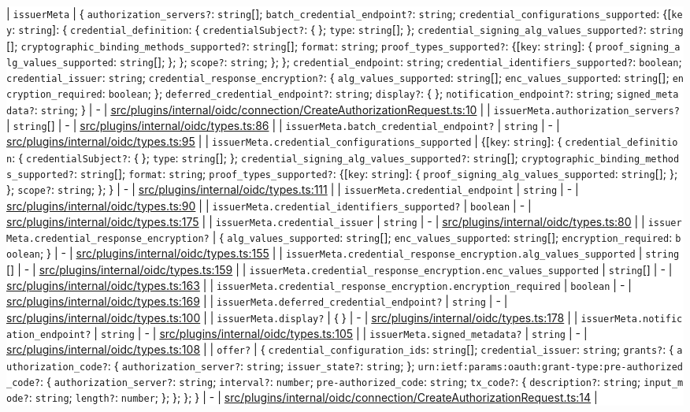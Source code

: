 | <a id="issuermeta"></a> `issuerMeta` | \{ `authorization_servers?`: `string`[]; `batch_credential_endpoint?`: `string`; `credential_configurations_supported`: \{\[`key`: `string`\]: \{ `credential_definition`: \{ `credentialSubject?`: \{ \}; `type`: `string`[]; \}; `credential_signing_alg_values_supported?`: `string`[]; `cryptographic_binding_methods_supported?`: `string`[]; `format`: `string`; `proof_types_supported?`: \{\[`key`: `string`\]: \{ `proof_signing_alg_values_supported`: `string`[]; \}; \}; `scope?`: `string`; \}; \}; `credential_endpoint`: `string`; `credential_identifiers_supported?`: `boolean`; `credential_issuer`: `string`; `credential_response_encryption?`: \{ `alg_values_supported`: `string`[]; `enc_values_supported`: `string`[]; `encryption_required`: `boolean`; \}; `deferred_credential_endpoint?`: `string`; `display?`: \{ \}; `notification_endpoint?`: `string`; `signed_metadata?`: `string`; \} | - | [src/plugins/internal/oidc/connection/CreateAuthorizationRequest.ts:10](https://github.com/hyperledger/identus-edge-agent-sdk-ts/blob/96423ee84b124a31ce63036d9d623d1cb73a13c2/src/plugins/internal/oidc/connection/CreateAuthorizationRequest.ts#L10) |
| `issuerMeta.authorization_servers?` | `string`[] | - | [src/plugins/internal/oidc/types.ts:86](https://github.com/hyperledger/identus-edge-agent-sdk-ts/blob/96423ee84b124a31ce63036d9d623d1cb73a13c2/src/plugins/internal/oidc/types.ts#L86) |
| `issuerMeta.batch_credential_endpoint?` | `string` | - | [src/plugins/internal/oidc/types.ts:95](https://github.com/hyperledger/identus-edge-agent-sdk-ts/blob/96423ee84b124a31ce63036d9d623d1cb73a13c2/src/plugins/internal/oidc/types.ts#L95) |
| `issuerMeta.credential_configurations_supported` | \{\[`key`: `string`\]: \{ `credential_definition`: \{ `credentialSubject?`: \{ \}; `type`: `string`[]; \}; `credential_signing_alg_values_supported?`: `string`[]; `cryptographic_binding_methods_supported?`: `string`[]; `format`: `string`; `proof_types_supported?`: \{\[`key`: `string`\]: \{ `proof_signing_alg_values_supported`: `string`[]; \}; \}; `scope?`: `string`; \}; \} | - | [src/plugins/internal/oidc/types.ts:111](https://github.com/hyperledger/identus-edge-agent-sdk-ts/blob/96423ee84b124a31ce63036d9d623d1cb73a13c2/src/plugins/internal/oidc/types.ts#L111) |
| `issuerMeta.credential_endpoint` | `string` | - | [src/plugins/internal/oidc/types.ts:90](https://github.com/hyperledger/identus-edge-agent-sdk-ts/blob/96423ee84b124a31ce63036d9d623d1cb73a13c2/src/plugins/internal/oidc/types.ts#L90) |
| `issuerMeta.credential_identifiers_supported?` | `boolean` | - | [src/plugins/internal/oidc/types.ts:175](https://github.com/hyperledger/identus-edge-agent-sdk-ts/blob/96423ee84b124a31ce63036d9d623d1cb73a13c2/src/plugins/internal/oidc/types.ts#L175) |
| `issuerMeta.credential_issuer` | `string` | - | [src/plugins/internal/oidc/types.ts:80](https://github.com/hyperledger/identus-edge-agent-sdk-ts/blob/96423ee84b124a31ce63036d9d623d1cb73a13c2/src/plugins/internal/oidc/types.ts#L80) |
| `issuerMeta.credential_response_encryption?` | \{ `alg_values_supported`: `string`[]; `enc_values_supported`: `string`[]; `encryption_required`: `boolean`; \} | - | [src/plugins/internal/oidc/types.ts:155](https://github.com/hyperledger/identus-edge-agent-sdk-ts/blob/96423ee84b124a31ce63036d9d623d1cb73a13c2/src/plugins/internal/oidc/types.ts#L155) |
| `issuerMeta.credential_response_encryption.alg_values_supported` | `string`[] | - | [src/plugins/internal/oidc/types.ts:159](https://github.com/hyperledger/identus-edge-agent-sdk-ts/blob/96423ee84b124a31ce63036d9d623d1cb73a13c2/src/plugins/internal/oidc/types.ts#L159) |
| `issuerMeta.credential_response_encryption.enc_values_supported` | `string`[] | - | [src/plugins/internal/oidc/types.ts:163](https://github.com/hyperledger/identus-edge-agent-sdk-ts/blob/96423ee84b124a31ce63036d9d623d1cb73a13c2/src/plugins/internal/oidc/types.ts#L163) |
| `issuerMeta.credential_response_encryption.encryption_required` | `boolean` | - | [src/plugins/internal/oidc/types.ts:169](https://github.com/hyperledger/identus-edge-agent-sdk-ts/blob/96423ee84b124a31ce63036d9d623d1cb73a13c2/src/plugins/internal/oidc/types.ts#L169) |
| `issuerMeta.deferred_credential_endpoint?` | `string` | - | [src/plugins/internal/oidc/types.ts:100](https://github.com/hyperledger/identus-edge-agent-sdk-ts/blob/96423ee84b124a31ce63036d9d623d1cb73a13c2/src/plugins/internal/oidc/types.ts#L100) |
| `issuerMeta.display?` | \{ \} | - | [src/plugins/internal/oidc/types.ts:178](https://github.com/hyperledger/identus-edge-agent-sdk-ts/blob/96423ee84b124a31ce63036d9d623d1cb73a13c2/src/plugins/internal/oidc/types.ts#L178) |
| `issuerMeta.notification_endpoint?` | `string` | - | [src/plugins/internal/oidc/types.ts:105](https://github.com/hyperledger/identus-edge-agent-sdk-ts/blob/96423ee84b124a31ce63036d9d623d1cb73a13c2/src/plugins/internal/oidc/types.ts#L105) |
| `issuerMeta.signed_metadata?` | `string` | - | [src/plugins/internal/oidc/types.ts:108](https://github.com/hyperledger/identus-edge-agent-sdk-ts/blob/96423ee84b124a31ce63036d9d623d1cb73a13c2/src/plugins/internal/oidc/types.ts#L108) |
| <a id="offer"></a> `offer?` | \{ `credential_configuration_ids`: `string`[]; `credential_issuer`: `string`; `grants?`: \{ `authorization_code?`: \{ `authorization_server?`: `string`; `issuer_state?`: `string`; \}; `urn:ietf:params:oauth:grant-type:pre-authorized_code?`: \{ `authorization_server?`: `string`; `interval?`: `number`; `pre-authorized_code`: `string`; `tx_code?`: \{ `description?`: `string`; `input_mode?`: `string`; `length?`: `number`; \}; \}; \}; \} | - | [src/plugins/internal/oidc/connection/CreateAuthorizationRequest.ts:14](https://github.com/hyperledger/identus-edge-agent-sdk-ts/blob/96423ee84b124a31ce63036d9d623d1cb73a13c2/src/plugins/internal/oidc/connection/CreateAuthorizationRequest.ts#L14) |